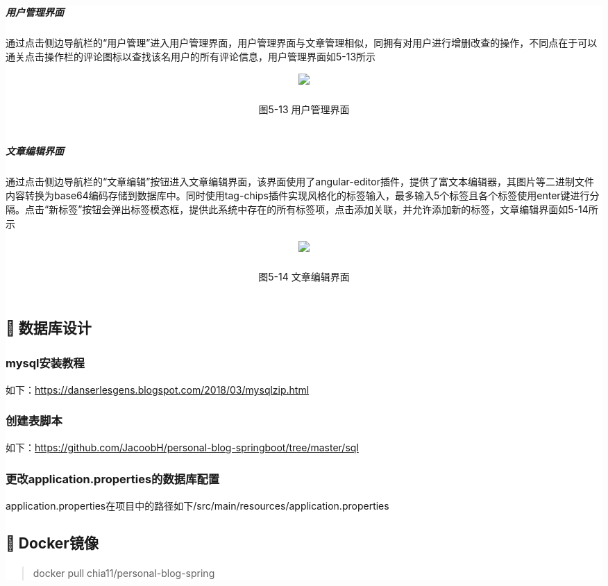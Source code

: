 
##### 用户管理界面
通过点击侧边导航栏的“用户管理”进入用户管理界面，用户管理界面与文章管理相似，同拥有对用户进行增删改查的操作，不同点在于可以通关点击操作栏的评论图标以查找该名用户的所有评论信息，用户管理界面如5-13所示
<div align="center"> <img src="https://github.com/JacoobH/personal-blog-angular2/blob/master/images/%E5%BE%AE%E4%BF%A1%E5%9B%BE%E7%89%87_20210310185214.png"/> </div><br>
 <div align="center">图5-13 用户管理界面</div><br>


##### 文章编辑界面
通过点击侧边导航栏的“文章编辑”按钮进入文章编辑界面，该界面使用了angular-editor插件，提供了富文本编辑器，其图片等二进制文件内容转换为base64编码存储到数据库中。同时使用tag-chips插件实现风格化的标签输入，最多输入5个标签且各个标签使用enter键进行分隔。点击“新标签”按钮会弹出标签模态框，提供此系统中存在的所有标签项，点击添加关联，并允许添加新的标签，文章编辑界面如5-14所示
<div align="center"> <img src="https://github.com/JacoobH/personal-blog-angular2/blob/master/images/%E5%BE%AE%E4%BF%A1%E5%9B%BE%E7%89%87_20210310185218.png"/> </div><br>
 <div align="center">图5-14 文章编辑界面</div><br>

## :floppy_disk: 数据库设计 
### mysql安装教程
如下：https://danserlesgens.blogspot.com/2018/03/mysqlzip.html
### 创建表脚本
如下：https://github.com/JacoobH/personal-blog-springboot/tree/master/sql
### 更改application.properties的数据库配置
application.properties在项目中的路径如下/src/main/resources/application.properties

## :floppy_disk: Docker镜像

> docker pull chia11/personal-blog-spring
